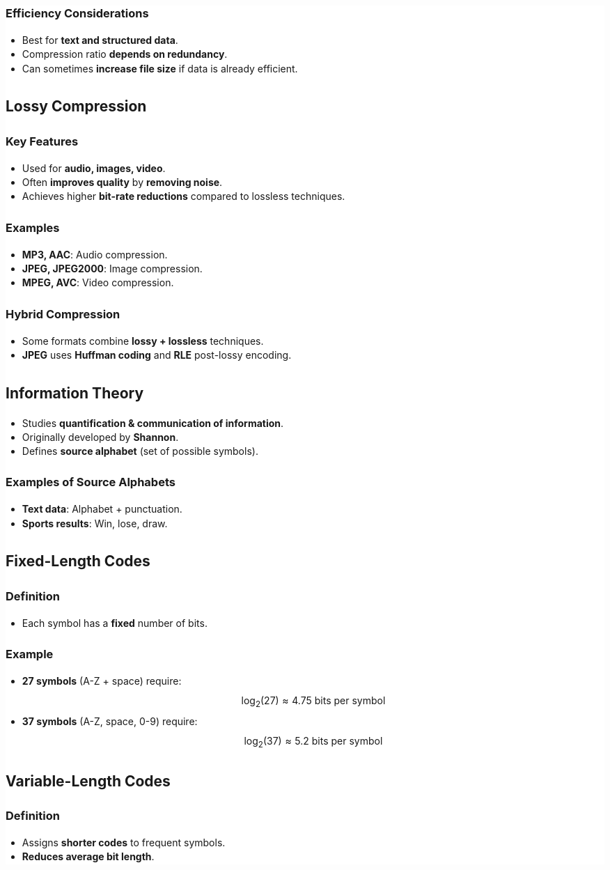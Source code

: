 ### Efficiency Considerations
- Best for **text and structured data**.
- Compression ratio **depends on redundancy**.
- Can sometimes **increase file size** if data is already efficient.

## Lossy Compression

### Key Features
- Used for **audio, images, video**.
- Often **improves quality** by **removing noise**.
- Achieves higher **bit-rate reductions** compared to lossless techniques.

### Examples
- **MP3, AAC**: Audio compression.
- **JPEG, JPEG2000**: Image compression.
- **MPEG, AVC**: Video compression.

### Hybrid Compression
- Some formats combine **lossy + lossless** techniques.
- **JPEG** uses **Huffman coding** and **RLE** post-lossy encoding.

## Information Theory

- Studies **quantification & communication of information**.
- Originally developed by **Shannon**.
- Defines **source alphabet** (set of possible symbols).

### Examples of Source Alphabets
- **Text data**: Alphabet + punctuation.
- **Sports results**: Win, lose, draw.

## Fixed-Length Codes

### Definition
- Each symbol has a **fixed** number of bits.

### Example
- **27 symbols** (A-Z + space) require:
  $$ \log_2(27) \approx 4.75 \text{ bits per symbol} $$
- **37 symbols** (A-Z, space, 0-9) require:
  $$ \log_2(37) \approx 5.2 \text{ bits per symbol} $$

## Variable-Length Codes

### Definition
- Assigns **shorter codes** to frequent symbols.
- **Reduces average bit length**.
